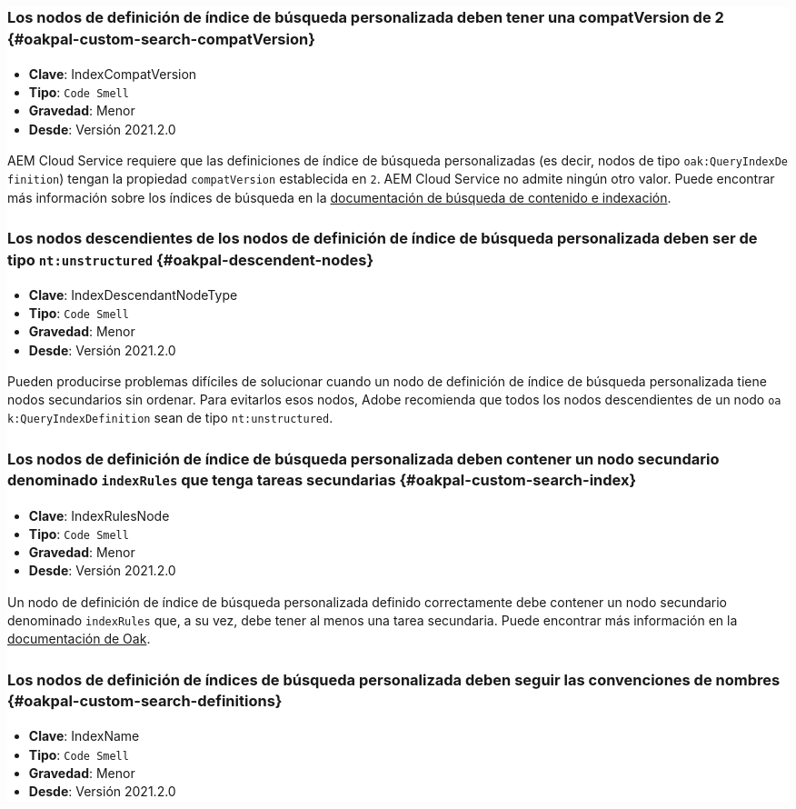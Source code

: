 ### Los nodos de definición de índice de búsqueda personalizada deben tener una compatVersion de 2 {#oakpal-custom-search-compatVersion}

* **Clave**: IndexCompatVersion
* **Tipo**: `Code Smell`
* **Gravedad**: Menor
* **Desde**: Versión 2021.2.0

AEM Cloud Service requiere que las definiciones de índice de búsqueda personalizadas (es decir, nodos de tipo `oak:QueryIndexDefinition`) tengan la propiedad `compatVersion` establecida en `2`. AEM Cloud Service no admite ningún otro valor. Puede encontrar más información sobre los índices de búsqueda en la [documentación de búsqueda de contenido e indexación](https://experienceleague.adobe.com/es/docs/experience-manager-cloud-service/content/operations/indexing).

### Los nodos descendientes de los nodos de definición de índice de búsqueda personalizada deben ser de tipo `nt:unstructured` {#oakpal-descendent-nodes}

* **Clave**: IndexDescendantNodeType
* **Tipo**: `Code Smell`
* **Gravedad**: Menor
* **Desde**: Versión 2021.2.0

Pueden producirse problemas difíciles de solucionar cuando un nodo de definición de índice de búsqueda personalizada tiene nodos secundarios sin ordenar. Para evitarlos esos nodos, Adobe recomienda que todos los nodos descendientes de un nodo `oak:QueryIndexDefinition` sean de tipo `nt:unstructured`.

### Los nodos de definición de índice de búsqueda personalizada deben contener un nodo secundario denominado `indexRules` que tenga tareas secundarias {#oakpal-custom-search-index}

* **Clave**: IndexRulesNode
* **Tipo**: `Code Smell`
* **Gravedad**: Menor
* **Desde**: Versión 2021.2.0

Un nodo de definición de índice de búsqueda personalizada definido correctamente debe contener un nodo secundario denominado `indexRules` que, a su vez, debe tener al menos una tarea secundaria. Puede encontrar más información en la [documentación de Oak](https://jackrabbit.apache.org/oak/docs/query/lucene.html).

### Los nodos de definición de índices de búsqueda personalizada deben seguir las convenciones de nombres {#oakpal-custom-search-definitions}

* **Clave**: IndexName
* **Tipo**: `Code Smell`
* **Gravedad**: Menor
* **Desde**: Versión 2021.2.0
